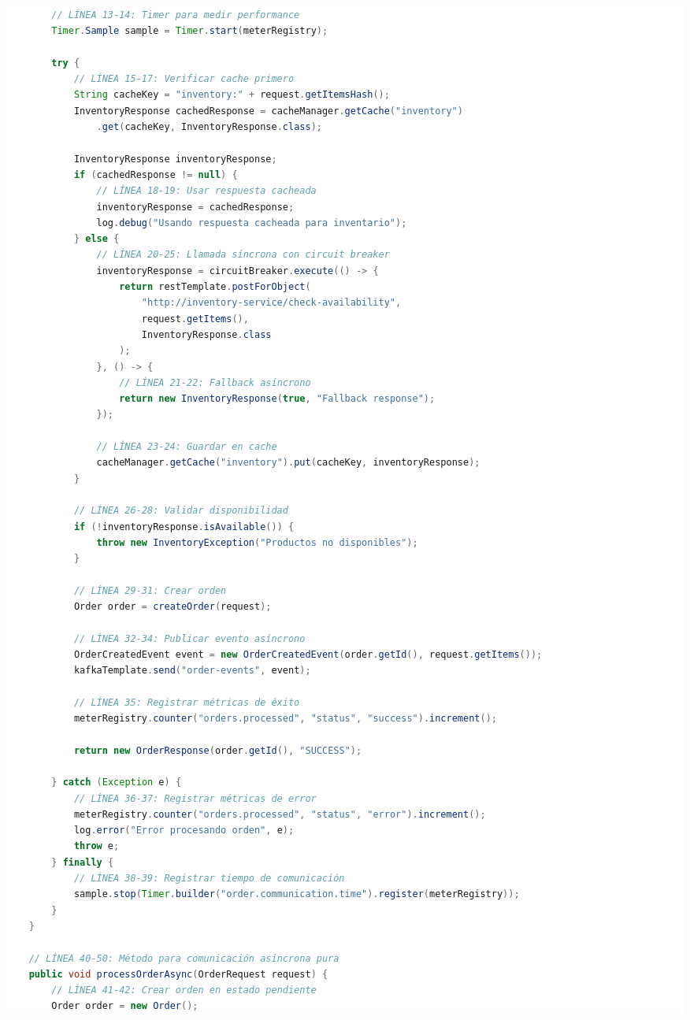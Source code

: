 ```java
        // LÍNEA 13-14: Timer para medir performance
        Timer.Sample sample = Timer.start(meterRegistry);
        
        try {
            // LÍNEA 15-17: Verificar cache primero
            String cacheKey = "inventory:" + request.getItemsHash();
            InventoryResponse cachedResponse = cacheManager.getCache("inventory")
                .get(cacheKey, InventoryResponse.class);
            
            InventoryResponse inventoryResponse;
            if (cachedResponse != null) {
                // LÍNEA 18-19: Usar respuesta cacheada
                inventoryResponse = cachedResponse;
                log.debug("Usando respuesta cacheada para inventario");
            } else {
                // LÍNEA 20-25: Llamada síncrona con circuit breaker
                inventoryResponse = circuitBreaker.execute(() -> {
                    return restTemplate.postForObject(
                        "http://inventory-service/check-availability",
                        request.getItems(),
                        InventoryResponse.class
                    );
                }, () -> {
                    // LÍNEA 21-22: Fallback asíncrono
                    return new InventoryResponse(true, "Fallback response");
                });
                
                // LÍNEA 23-24: Guardar en cache
                cacheManager.getCache("inventory").put(cacheKey, inventoryResponse);
            }
            
            // LÍNEA 26-28: Validar disponibilidad
            if (!inventoryResponse.isAvailable()) {
                throw new InventoryException("Productos no disponibles");
            }
            
            // LÍNEA 29-31: Crear orden
            Order order = createOrder(request);
            
            // LÍNEA 32-34: Publicar evento asíncrono
            OrderCreatedEvent event = new OrderCreatedEvent(order.getId(), request.getItems());
            kafkaTemplate.send("order-events", event);
            
            // LÍNEA 35: Registrar métricas de éxito
            meterRegistry.counter("orders.processed", "status", "success").increment();
            
            return new OrderResponse(order.getId(), "SUCCESS");
            
        } catch (Exception e) {
            // LÍNEA 36-37: Registrar métricas de error
            meterRegistry.counter("orders.processed", "status", "error").increment();
            log.error("Error procesando orden", e);
            throw e;
        } finally {
            // LÍNEA 38-39: Registrar tiempo de comunicación
            sample.stop(Timer.builder("order.communication.time").register(meterRegistry));
        }
    }
    
    // LÍNEA 40-50: Método para comunicación asíncrona pura
    public void processOrderAsync(OrderRequest request) {
        // LÍNEA 41-42: Crear orden en estado pendiente
        Order order = new Order();
```